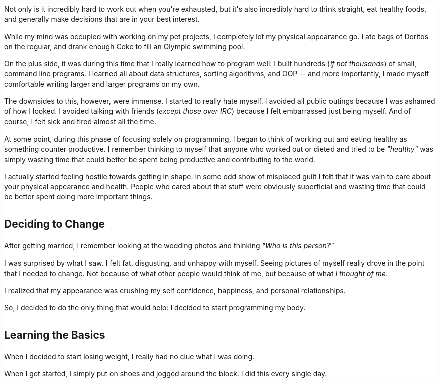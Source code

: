 Not only is it incredibly hard to work out when you're exhausted, but it's also
incredibly hard to think straight, eat healthy foods, and generally make
decisions that are in your best interest.

While my mind was occupied with working on my pet projects, I completely let
my physical appearance go.  I ate bags of Doritos on the regular, and drank
enough Coke to fill an Olympic swimming pool.

On the plus side, it was during this time that I really learned how to program
well: I built hundreds (*if not thousands*) of small, command line programs.  I
learned all about data structures, sorting algorithms, and OOP -- and more
importantly, I made myself comfortable writing larger and larger programs on my
own.

The downsides to this, however, were immense.  I started to really hate myself.
I avoided all public outings because I was ashamed of how I looked.  I avoided
talking with friends (*except those over IRC*) because I felt embarrassed just
being myself.  And of course, I felt sick and tired almost all the time.

At some point, during this phase of focusing solely on programming, I began to
think of working out and eating healthy as something counter productive.  I
remember thinking to myself that anyone who worked out or dieted and tried to be
*"healthy"* was simply wasting time that could better be spent being productive
and contributing to the world.

I actually started feeling hostile towards getting in shape.  In some odd show
of misplaced guilt I felt that it was vain to care about your physical
appearance and health.  People who cared about that stuff were obviously
superficial and wasting time that could be better spent doing more important
things.


## Deciding to Change

After getting married, I remember looking at the wedding photos and thinking
*"Who is this person?"*

I was surprised by what I saw.  I felt fat, disgusting, and unhappy with
myself.  Seeing pictures of myself really drove in the point that I needed to
change.  Not because of what other people would think of me, but because of what
*I thought of me*.

I realized that my appearance was crushing my self confidence, happiness, and
personal relationships.

So, I decided to do the only thing that would help: I decided to start
programming my body.


## Learning the Basics

When I decided to start losing weight, I really had no clue what I was doing.

When I got started, I simply put on shoes and jogged around the block.  I did
this every single day.
